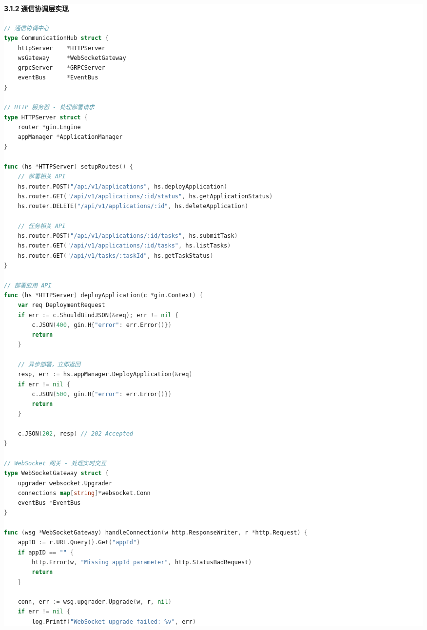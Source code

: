 #### 3.1.2 通信协调层实现

```go
// 通信协调中心
type CommunicationHub struct {
    httpServer    *HTTPServer
    wsGateway     *WebSocketGateway
    grpcServer    *GRPCServer
    eventBus      *EventBus
}

// HTTP 服务器 - 处理部署请求
type HTTPServer struct {
    router *gin.Engine
    appManager *ApplicationManager
}

func (hs *HTTPServer) setupRoutes() {
    // 部署相关 API
    hs.router.POST("/api/v1/applications", hs.deployApplication)
    hs.router.GET("/api/v1/applications/:id/status", hs.getApplicationStatus)
    hs.router.DELETE("/api/v1/applications/:id", hs.deleteApplication)
    
    // 任务相关 API
    hs.router.POST("/api/v1/applications/:id/tasks", hs.submitTask)
    hs.router.GET("/api/v1/applications/:id/tasks", hs.listTasks)
    hs.router.GET("/api/v1/tasks/:taskId", hs.getTaskStatus)
}

// 部署应用 API
func (hs *HTTPServer) deployApplication(c *gin.Context) {
    var req DeploymentRequest
    if err := c.ShouldBindJSON(&req); err != nil {
        c.JSON(400, gin.H{"error": err.Error()})
        return
    }
    
    // 异步部署，立即返回
    resp, err := hs.appManager.DeployApplication(&req)
    if err != nil {
        c.JSON(500, gin.H{"error": err.Error()})
        return
    }
    
    c.JSON(202, resp) // 202 Accepted
}

// WebSocket 网关 - 处理实时交互
type WebSocketGateway struct {
    upgrader websocket.Upgrader
    connections map[string]*websocket.Conn
    eventBus *EventBus
}

func (wsg *WebSocketGateway) handleConnection(w http.ResponseWriter, r *http.Request) {
    appID := r.URL.Query().Get("appId")
    if appID == "" {
        http.Error(w, "Missing appId parameter", http.StatusBadRequest)
        return
    }
    
    conn, err := wsg.upgrader.Upgrade(w, r, nil)
    if err != nil {
        log.Printf("WebSocket upgrade failed: %v", err)
```